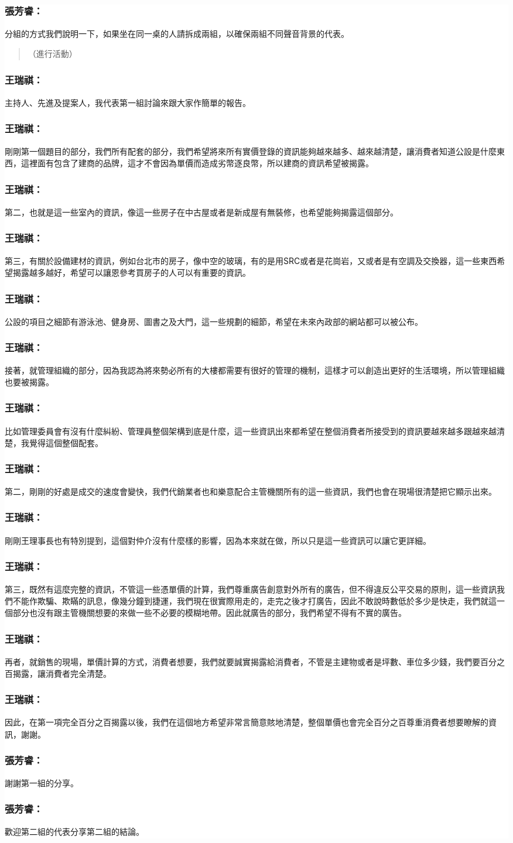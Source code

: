 ### 張芳睿：
分組的方式我們說明一下，如果坐在同一桌的人請拆成兩組，以確保兩組不同聲音背景的代表。

> （進行活動）

### 王瑞祺：
主持人、先進及提案人，我代表第一組討論來跟大家作簡單的報告。

### 王瑞祺：
剛剛第一個題目的部分，我們所有配套的部分，我們希望將來所有實價登錄的資訊能夠越來越多、越來越清楚，讓消費者知道公設是什麼東西，這裡面有包含了建商的品牌，這才不會因為單價而造成劣幣逐良幣，所以建商的資訊希望被揭露。

### 王瑞祺：
第二，也就是這一些室內的資訊，像這一些房子在中古屋或者是新成屋有無裝修，也希望能夠揭露這個部分。

### 王瑞祺：
第三，有關於設備建材的資訊，例如台北市的房子，像中空的玻璃，有的是用SRC或者是花崗岩，又或者是有空調及交換器，這一些東西希望揭露越多越好，希望可以讓恩參考買房子的人可以有重要的資訊。

### 王瑞祺：
公設的項目之細節有游泳池、健身房、圖書之及大門，這一些規劃的細節，希望在未來內政部的網站都可以被公布。

### 王瑞祺：
接著，就管理組織的部分，因為我認為將來勢必所有的大樓都需要有很好的管理的機制，這樣才可以創造出更好的生活環境，所以管理組織也要被揭露。

### 王瑞祺：
比如管理委員會有沒有什麼糾紛、管理員整個架構到底是什麼，這一些資訊出來都希望在整個消費者所接受到的資訊要越來越多跟越來越清楚，我覺得這個整個配套。

### 王瑞祺：
第二，剛剛的好處是成交的速度會變快，我們代銷業者也和樂意配合主管機關所有的這一些資訊，我們也會在現場很清楚把它顯示出來。

### 王瑞祺：
剛剛王理事長也有特別提到，這個對仲介沒有什麼樣的影響，因為本來就在做，所以只是這一些資訊可以讓它更詳細。

### 王瑞祺：
第三，既然有這麼完整的資訊，不管這一些憑單價的計算，我們尊重廣告創意對外所有的廣告，但不得違反公平交易的原則，這一些資訊我們不能作欺騙、欺瞞的訊息，像幾分鐘到捷運，我們現在很實際用走的，走完之後才打廣告，因此不敢說時數低於多少是快走，我們就這一個部分也沒有跟主管機關想要的來做一些不必要的模糊地帶。因此就廣告的部分，我們希望不得有不實的廣告。

### 王瑞祺：
再者，就銷售的現場，單價計算的方式，消費者想要，我們就要誠實揭露給消費者，不管是主建物或者是坪數、車位多少錢，我們要百分之百揭露，讓消費者完全清楚。

### 王瑞祺：
因此，在第一項完全百分之百揭露以後，我們在這個地方希望非常言簡意賅地清楚，整個單價也會完全百分之百尊重消費者想要瞭解的資訊，謝謝。

### 張芳睿：
謝謝第一組的分享。

### 張芳睿：
歡迎第二組的代表分享第二組的結論。
